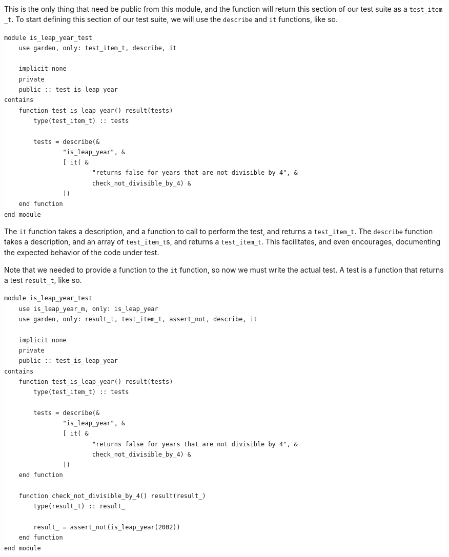 This is the only thing that need be public from this module,
and the function will return this section of our test suite as a `test_item_t`.
To start defining this section of our test suite,
we will use the `describe` and `it` functions, like so.

```Fortran
module is_leap_year_test
    use garden, only: test_item_t, describe, it

    implicit none
    private
    public :: test_is_leap_year
contains
    function test_is_leap_year() result(tests)
        type(test_item_t) :: tests

        tests = describe(&
                "is_leap_year", &
                [ it( &
                        "returns false for years that are not divisible by 4", &
                        check_not_divisible_by_4) &
                ])
    end function
end module
```

The `it` function takes a description, and a function to call to perform the test, and returns a `test_item_t`.
The `describe` function takes a description, and an array of `test_item_t`s, and returns a `test_item_t`.
This facilitates, and even encourages, documenting the expected behavior of the code under test.

Note that we needed to provide a function to the `it` function,
so now we must write the actual test.
A test is a function that returns a test `result_t`, like so.

```Fortran
module is_leap_year_test
    use is_leap_year_m, only: is_leap_year
    use garden, only: result_t, test_item_t, assert_not, describe, it

    implicit none
    private
    public :: test_is_leap_year
contains
    function test_is_leap_year() result(tests)
        type(test_item_t) :: tests

        tests = describe(&
                "is_leap_year", &
                [ it( &
                        "returns false for years that are not divisible by 4", &
                        check_not_divisible_by_4) &
                ])
    end function

    function check_not_divisible_by_4() result(result_)
        type(result_t) :: result_

        result_ = assert_not(is_leap_year(2002))
    end function
end module
```
